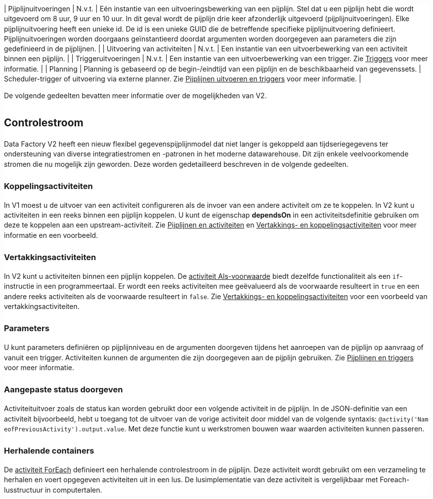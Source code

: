 | Pijplijnuitvoeringen | N.v.t. | Eén instantie van een uitvoeringsbewerking van een pijplijn. Stel dat u een pijplijn hebt die wordt uitgevoerd om 8 uur, 9 uur en 10 uur. In dit geval wordt de pijplijn drie keer afzonderlijk uitgevoerd (pijplijnuitvoeringen). Elke pijplijnuitvoering heeft een unieke id. De id is een unieke GUID die de betreffende specifieke pijplijnuitvoering definieert. Pijplijnuitvoeringen worden doorgaans geïnstantieerd doordat argumenten worden doorgegeven aan parameters die zijn gedefinieerd in de pijplijnen. |
| Uitvoering van activiteiten | N.v.t. | Een instantie van een uitvoerbewerking van een activiteit binnen een pijplijn. | 
| Triggeruitvoeringen | N.v.t. | Een instantie van een uitvoerbewerking van een trigger. Zie [Triggers](concepts-pipeline-execution-triggers.md) voor meer informatie. |
| Planning | Planning is gebaseerd op de begin-/eindtijd van een pijplijn en de beschikbaarheid van gegevenssets. | Scheduler-trigger of uitvoering via externe planner. Zie [Pijplijnen uitvoeren en triggers](concepts-pipeline-execution-triggers.md) voor meer informatie. |

De volgende gedeelten bevatten meer informatie over de mogelijkheden van V2. 

## <a name="control-flow"></a>Controlestroom  
Data Factory V2 heeft een nieuw flexibel gegevenspijplijnmodel dat niet langer is gekoppeld aan tijdseriegegevens ter ondersteuning van diverse integratiestromen en -patronen in het moderne datawarehouse. Dit zijn enkele veelvoorkomende stromen die nu mogelijk zijn geworden. Deze worden gedetailleerd beschreven in de volgende gedeelten.   

### <a name="chaining-activities"></a>Koppelingsactiviteiten
In V1 moest u de uitvoer van een activiteit configureren als de invoer van een andere activiteit om ze te koppelen. In V2 kunt u activiteiten in een reeks binnen een pijplijn koppelen. U kunt de eigenschap **dependsOn** in een activiteitsdefinitie gebruiken om deze te koppelen aan een upstream-activiteit. Zie [Pijplijnen en activiteiten](concepts-pipelines-activities.md#multiple-activities-in-a-pipeline) en [Vertakkings- en koppelingsactiviteiten](tutorial-control-flow.md) voor meer informatie en een voorbeeld. 

### <a name="branching-activities"></a>Vertakkingsactiviteiten
In V2 kunt u activiteiten binnen een pijplijn koppelen. De [activiteit Als-voorwaarde](control-flow-if-condition-activity.md) biedt dezelfde functionaliteit als een `if`-instructie in een programmeertaal. Er wordt een reeks activiteiten mee geëvalueerd als de voorwaarde resulteert in `true` en een andere reeks activiteiten als de voorwaarde resulteert in `false`. Zie [Vertakkings- en koppelingsactiviteiten](tutorial-control-flow.md) voor een voorbeeld van vertakkingsactiviteiten.

### <a name="parameters"></a>Parameters 
U kunt parameters definiëren op pijplijnniveau en de argumenten doorgeven tijdens het aanroepen van de pijplijn op aanvraag of vanuit een trigger. Activiteiten kunnen de argumenten die zijn doorgegeven aan de pijplijn gebruiken. Zie [Pijplijnen en triggers](concepts-pipeline-execution-triggers.md) voor meer informatie. 

### <a name="custom-state-passing"></a>Aangepaste status doorgeven
Activiteituitvoer zoals de status kan worden gebruikt door een volgende activiteit in de pijplijn. In de JSON-definitie van een activiteit bijvoorbeeld, hebt u toegang tot de uitvoer van de vorige activiteit door middel van de volgende syntaxis: `@activity('NameofPreviousActivity').output.value`. Met deze functie kunt u werkstromen bouwen waar waarden activiteiten kunnen passeren.

### <a name="looping-containers"></a>Herhalende containers
De [activiteit ForEach](control-flow-for-each-activity.md) definieert een herhalende controlestroom in de pijplijn. Deze activiteit wordt gebruikt om een verzameling te herhalen en voert opgegeven activiteiten uit in een lus. De lusimplementatie van deze activiteit is vergelijkbaar met Foreach-lusstructuur in computertalen. 
